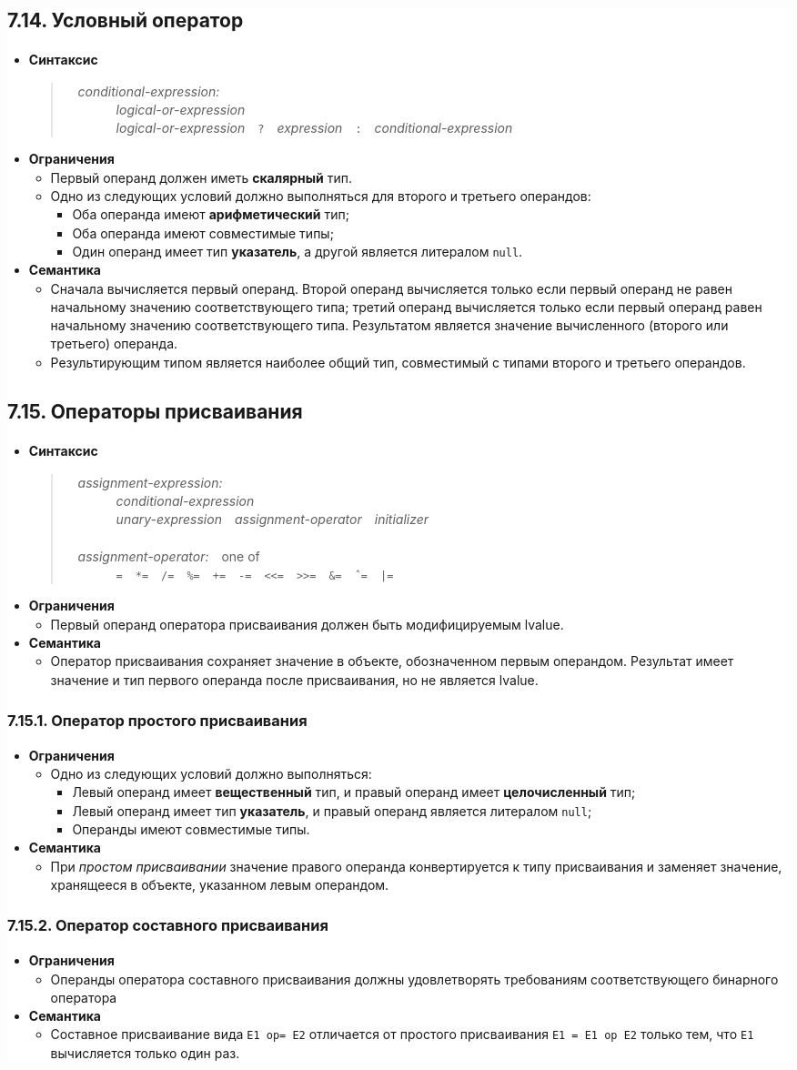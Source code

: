 
## 7.14. Условный оператор
* **Синтаксис**
  > _conditional-expression:_\
  >    _logical-or-expression_\
  >    _logical-or-expression_ `?` _expression_ `:` _conditional-expression_
* **Ограничения**
  * Первый операнд должен иметь **скалярный** тип.
  * Одно из следующих условий должно выполняться для второго и третьего операндов:
    * Оба операнда имеют **арифметический** тип;
    * Оба операнда имеют совместимые типы;
    * Один операнд имеет тип **указатель**, а другой является литералом `null`.
* **Семантика**
  * Сначала вычисляется первый операнд. Второй операнд вычисляется только если первый операнд не равен начальному значению соответствующего типа; третий операнд вычисляется только если первый операнд равен начальному значению соответствующего типа. Результатом является значение вычисленного (второго или третьего) операнда.
  * Результирующим типом является наиболее общий тип, совместимый с типами второго и третьего операндов.


## 7.15. Операторы присваивания
* **Синтаксис**
  > _assignment-expression:_\
  >    _conditional-expression_\
  >    _unary-expression_ _assignment-operator_ _initializer_\
  >\
  > _assignment-operator:_ one of\
  >    `=` `*=` `/=` `%=` `+=` `-=` `<<=` `>>=` `&=` `ˆ=` `|=`
* **Ограничения**
  * Первый операнд оператора присваивания должен быть модифицируемым lvalue.
* **Семантика**
  * Оператор присваивания сохраняет значение в объекте, обозначенном первым операндом. Результат имеет значение и тип первого операнда после присваивания, но не является lvalue.

### 7.15.1. Оператор простого присваивания
* **Ограничения**
  * Одно из следующих условий должно выполняться:
    * Левый операнд имеет **вещественный** тип, и правый операнд имеет **целочисленный** тип;
    * Левый операнд имеет тип **указатель**, и правый операнд является литералом `null`;
    * Операнды имеют совместимые типы.
* **Семантика**
  * При _простом присваивании_ значение правого операнда конвертируется к типу присваивания и заменяет значение, хранящееся в объекте, указанном левым операндом.

### 7.15.2. Оператор составного присваивания
* **Ограничения**
  * Операнды оператора составного присваивания должны удовлетворять требованиям соответствующего бинарного оператора
* **Семантика**
  * Составное присваивание вида `E1 op= E2` отличается от простого присваивания `E1 = E1 op E2` только тем, что `E1` вычисляется только один раз.
